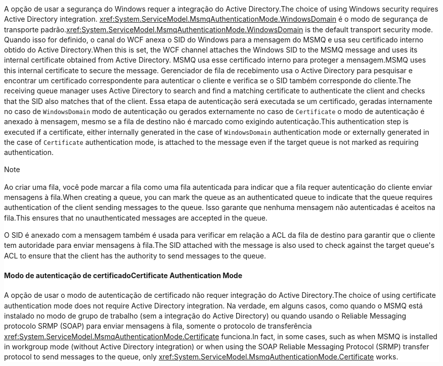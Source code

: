  <span data-ttu-id="45858-136">A opção de usar a segurança do Windows requer a integração do Active Directory.</span><span class="sxs-lookup"><span data-stu-id="45858-136">The choice of using Windows security requires Active Directory integration.</span></span> <span data-ttu-id="45858-137"><xref:System.ServiceModel.MsmqAuthenticationMode.WindowsDomain> é o modo de segurança de transporte padrão.</span><span class="sxs-lookup"><span data-stu-id="45858-137"><xref:System.ServiceModel.MsmqAuthenticationMode.WindowsDomain> is the default transport security mode.</span></span> <span data-ttu-id="45858-138">Quando isso for definido, o canal do WCF anexa o SID do Windows para a mensagem do MSMQ e usa seu certificado interno obtido do Active Directory.</span><span class="sxs-lookup"><span data-stu-id="45858-138">When this is set, the WCF channel attaches the Windows SID to the MSMQ message and uses its internal certificate obtained from Active Directory.</span></span> <span data-ttu-id="45858-139">MSMQ usa esse certificado interno para proteger a mensagem.</span><span class="sxs-lookup"><span data-stu-id="45858-139">MSMQ uses this internal certificate to secure the message.</span></span> <span data-ttu-id="45858-140">Gerenciador de fila de recebimento usa o Active Directory para pesquisar e encontrar um certificado correspondente para autenticar o cliente e verifica se o SID também corresponde do cliente.</span><span class="sxs-lookup"><span data-stu-id="45858-140">The receiving queue manager uses Active Directory to search and find a matching certificate to authenticate the client and checks that the SID also matches that of the client.</span></span> <span data-ttu-id="45858-141">Essa etapa de autenticação será executada se um certificado, geradas internamente no caso de `WindowsDomain` modo de autenticação ou gerados externamente no caso de `Certificate` o modo de autenticação é anexado à mensagem, mesmo se a fila de destino não é marcado como exigindo autenticação.</span><span class="sxs-lookup"><span data-stu-id="45858-141">This authentication step is executed if a certificate, either internally generated in the case of `WindowsDomain` authentication mode or externally generated in the case of `Certificate` authentication mode, is attached to the message even if the target queue is not marked as requiring authentication.</span></span>  
  
> [!NOTE]
>  <span data-ttu-id="45858-142">Ao criar uma fila, você pode marcar a fila como uma fila autenticada para indicar que a fila requer autenticação do cliente enviar mensagens à fila.</span><span class="sxs-lookup"><span data-stu-id="45858-142">When creating a queue, you can mark the queue as an authenticated queue to indicate that the queue requires authentication of the client sending messages to the queue.</span></span> <span data-ttu-id="45858-143">Isso garante que nenhuma mensagem não autenticadas é aceitos na fila.</span><span class="sxs-lookup"><span data-stu-id="45858-143">This ensures that no unauthenticated messages are accepted in the queue.</span></span>  
  
 <span data-ttu-id="45858-144">O SID é anexado com a mensagem também é usada para verificar em relação a ACL da fila de destino para garantir que o cliente tem autoridade para enviar mensagens à fila.</span><span class="sxs-lookup"><span data-stu-id="45858-144">The SID attached with the message is also used to check against the target queue's ACL to ensure that the client has the authority to send messages to the queue.</span></span>  
  
#### <a name="certificate-authentication-mode"></a><span data-ttu-id="45858-145">Modo de autenticação de certificado</span><span class="sxs-lookup"><span data-stu-id="45858-145">Certificate Authentication Mode</span></span>  
 <span data-ttu-id="45858-146">A opção de usar o modo de autenticação de certificado não requer integração do Active Directory.</span><span class="sxs-lookup"><span data-stu-id="45858-146">The choice of using certificate authentication mode does not require Active Directory integration.</span></span> <span data-ttu-id="45858-147">Na verdade, em alguns casos, como quando o MSMQ está instalado no modo de grupo de trabalho (sem a integração do Active Directory) ou quando usando o Reliable Messaging protocolo SRMP (SOAP) para enviar mensagens à fila, somente o protocolo de transferência <xref:System.ServiceModel.MsmqAuthenticationMode.Certificate> funciona.</span><span class="sxs-lookup"><span data-stu-id="45858-147">In fact, in some cases, such as when MSMQ is installed in workgroup mode (without Active Directory integration) or when using the SOAP Reliable Messaging Protocol (SRMP) transfer protocol to send messages to the queue, only <xref:System.ServiceModel.MsmqAuthenticationMode.Certificate> works.</span></span>  
  